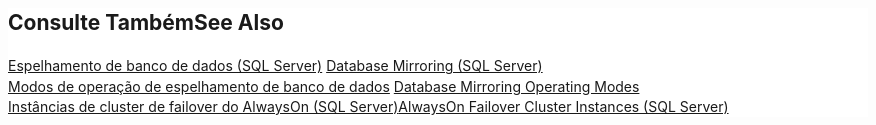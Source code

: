 ## <a name="see-also"></a><span data-ttu-id="df7e9-145">Consulte Também</span><span class="sxs-lookup"><span data-stu-id="df7e9-145">See Also</span></span>  
 <span data-ttu-id="df7e9-146">[Espelhamento de banco de dados &#40;SQL Server&#41;](database-mirroring-sql-server.md) </span><span class="sxs-lookup"><span data-stu-id="df7e9-146">[Database Mirroring &#40;SQL Server&#41;](database-mirroring-sql-server.md) </span></span>  
 <span data-ttu-id="df7e9-147">[Modos de operação de espelhamento de banco de dados](database-mirroring-operating-modes.md) </span><span class="sxs-lookup"><span data-stu-id="df7e9-147">[Database Mirroring Operating Modes](database-mirroring-operating-modes.md) </span></span>  
 [<span data-ttu-id="df7e9-148">Instâncias de cluster de failover do AlwaysOn (SQL Server)</span><span class="sxs-lookup"><span data-stu-id="df7e9-148">AlwaysOn Failover Cluster Instances (SQL Server)</span></span>](../../sql-server/failover-clusters/windows/always-on-failover-cluster-instances-sql-server.md) 
  
  
